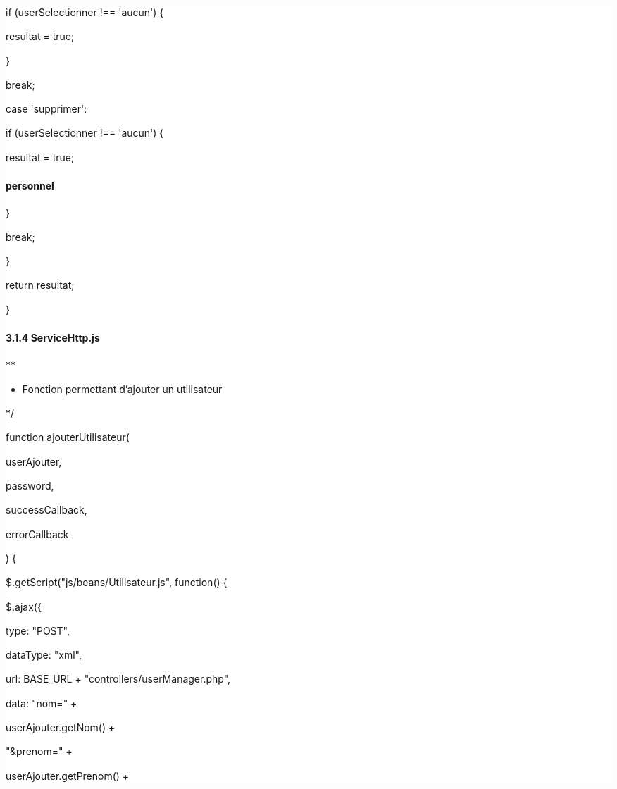 if (userSelectionner !== 'aucun') {

resultat = true;

}

break;

case 'supprimer':

if (userSelectionner !== 'aucun') {

resultat = true;


#### personnel

}

break;

}

return resultat;

}

#### 3.1.4 ServiceHttp.js

**

* Fonction permettant d’ajouter un utilisateur

*/

function ajouterUtilisateur(

userAjouter,

password,

successCallback,

errorCallback

) {

$.getScript("js/beans/Utilisateur.js", function() {

$.ajax({

type: "POST",

dataType: "xml",

url: BASE_URL + "controllers/userManager.php",

data: "nom=" +

userAjouter.getNom() +

"&prenom=" +

userAjouter.getPrenom() +
